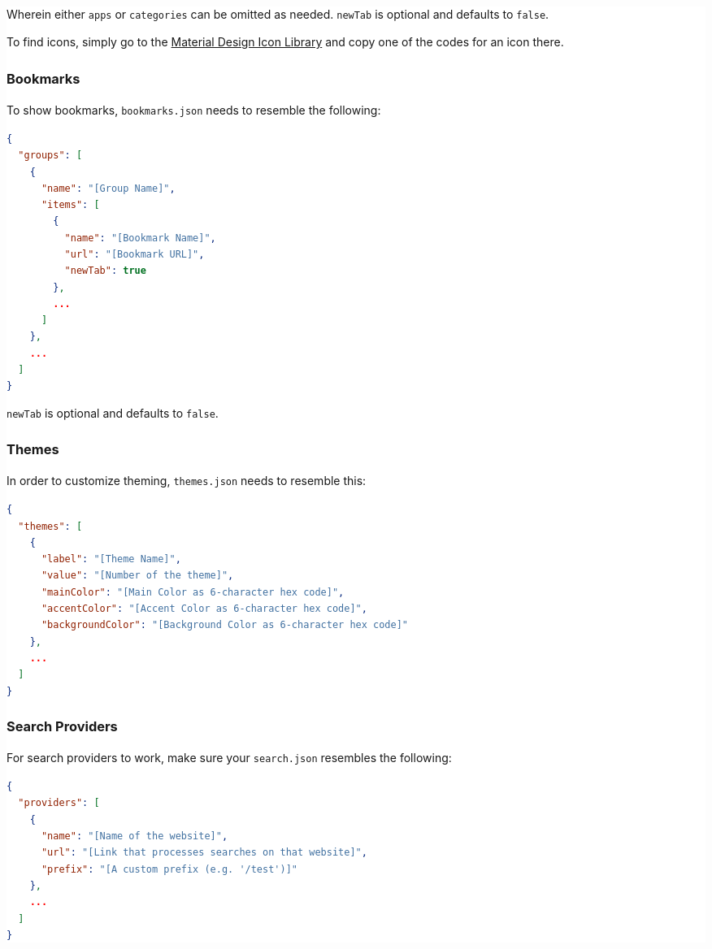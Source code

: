 Wherein either `apps` or `categories` can be omitted as needed.
`newTab` is optional and defaults to `false`.

To find icons, simply go to the [Material Design Icon Library](https://material.io/icons/) and copy one of the codes for an icon there.

### Bookmarks

To show bookmarks, `bookmarks.json` needs to resemble the following:

```json
{
  "groups": [
    {
      "name": "[Group Name]",
      "items": [
        {
          "name": "[Bookmark Name]",
          "url": "[Bookmark URL]",
          "newTab": true
        },
        ...
      ]
    },
    ...
  ]
}
```

`newTab` is optional and defaults to `false`.

### Themes

In order to customize theming, `themes.json` needs to resemble this:

```json
{
  "themes": [
    {
      "label": "[Theme Name]",
      "value": "[Number of the theme]",
      "mainColor": "[Main Color as 6-character hex code]",
      "accentColor": "[Accent Color as 6-character hex code]",
      "backgroundColor": "[Background Color as 6-character hex code]"
    },
    ...
  ]
}
```

### Search Providers

For search providers to work, make sure your `search.json` resembles the following:

```json
{
  "providers": [
    {
      "name": "[Name of the website]",
      "url": "[Link that processes searches on that website]",
      "prefix": "[A custom prefix (e.g. '/test')]"
    },
    ...
  ]
}
```


[docker]: https://hub.docker.com/r/phntxx/dashboard
[codecov]: https://codecov.io/gh/phntxx/dashboard
[repo]: https://github.com/phntxx/dashboard
[license]: https://github.com/phntxx/dashboard/LICENSE
[shield-docker]: https://img.shields.io/docker/cloud/build/phntxx/dashboard
[shield-docker-image]: https://img.shields.io/docker/image-size/phntxx/dashboard/latest
[shield-codecov]: https://codecov.io/gh/phntxx/dashboard/branch/master/graph/badge.svg
[shield-license]: https://img.shields.io/github/license/phntxx/dashboard.svg